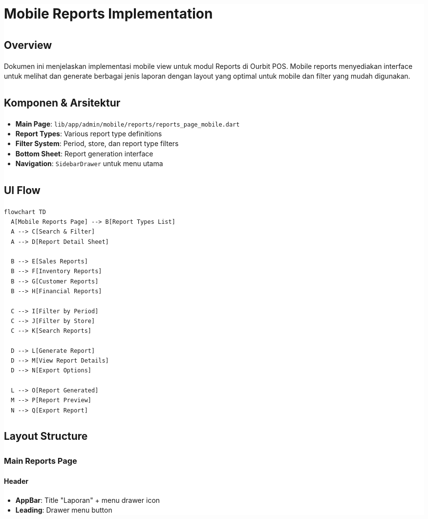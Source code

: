 # Mobile Reports Implementation

## Overview

Dokumen ini menjelaskan implementasi mobile view untuk modul Reports di Ourbit POS. Mobile reports menyediakan interface untuk melihat dan generate berbagai jenis laporan dengan layout yang optimal untuk mobile dan filter yang mudah digunakan.

## Komponen & Arsitektur

- **Main Page**: `lib/app/admin/mobile/reports/reports_page_mobile.dart`
- **Report Types**: Various report type definitions
- **Filter System**: Period, store, dan report type filters
- **Bottom Sheet**: Report generation interface
- **Navigation**: `SidebarDrawer` untuk menu utama

## UI Flow

```mermaid
flowchart TD
  A[Mobile Reports Page] --> B[Report Types List]
  A --> C[Search & Filter]
  A --> D[Report Detail Sheet]
  
  B --> E[Sales Reports]
  B --> F[Inventory Reports]
  B --> G[Customer Reports]
  B --> H[Financial Reports]
  
  C --> I[Filter by Period]
  C --> J[Filter by Store]
  C --> K[Search Reports]
  
  D --> L[Generate Report]
  D --> M[View Report Details]
  D --> N[Export Options]
  
  L --> O[Report Generated]
  M --> P[Report Preview]
  N --> Q[Export Report]
```

## Layout Structure

### Main Reports Page

#### Header
- **AppBar**: Title "Laporan" + menu drawer icon
- **Leading**: Drawer menu button
